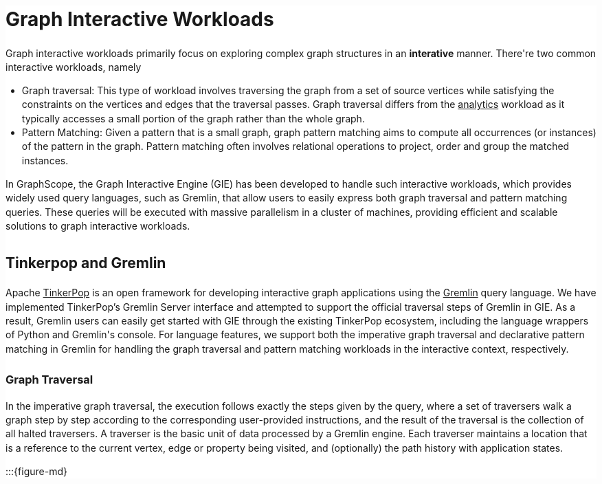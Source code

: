 # Graph Interactive Workloads
Graph interactive workloads primarily focus on exploring complex graph structures in an
**interative** manner. There're two common interactive workloads, namely
- Graph traversal: This type of workload involves traversing the graph from a set of source vertices
  while satisfying the constraints on the vertices and edges that the traversal passes. Graph
  traversal differs from the [analytics](https://graphscope.io/docs/latest/graph_analytics_workloads.html) workload as it typically accesses a small
  portion of the graph rather than the whole graph.
- Pattern Matching: Given a pattern that is a small graph, graph pattern matching aims to compute
  all occurrences (or instances) of the pattern in the graph. Pattern matching often involves relational operations to project, order and group the matched instances.

In GraphScope, the Graph Interactive Engine (GIE) has been developed to handle such interactive workloads,
which provides widely used query languages, such as Gremlin, that allow  users to easily
express both graph traversal and pattern matching queries. These queries will be executed with massive
parallelism in a cluster of machines, providing efficient and scalable solutions to graph interactive
workloads.

## Tinkerpop and Gremlin
Apache [TinkerPop](https://tinkerpop.apache.org) is an open framework for developing interactive
graph applications using the [Gremlin](https://tinkerpop.apache.org/gremlin.html) query language. We have implemented TinkerPop’s Gremlin Server
interface and attempted to support the official traversal steps of Gremlin in GIE. As a result, Gremlin users can easily get started with GIE through the existing TinkerPop ecosystem, including the language wrappers of Python and Gremlin's console. For language features, we support both the imperative graph traversal and declarative pattern matching in Gremlin for handling the graph traversal and pattern matching workloads in the interactive context, respectively.


### Graph Traversal
In the imperative graph traversal, the execution follows exactly the steps given by the query,
where a set of traversers walk a graph step by step according to the corresponding user-provided instructions,
and the result of the traversal is the collection of all halted traversers. A traverser is the basic
unit of data processed by a Gremlin engine. Each traverser maintains a location that is a reference
to the current vertex, edge or property being visited, and (optionally) the path history with application states.

:::{figure-md}
